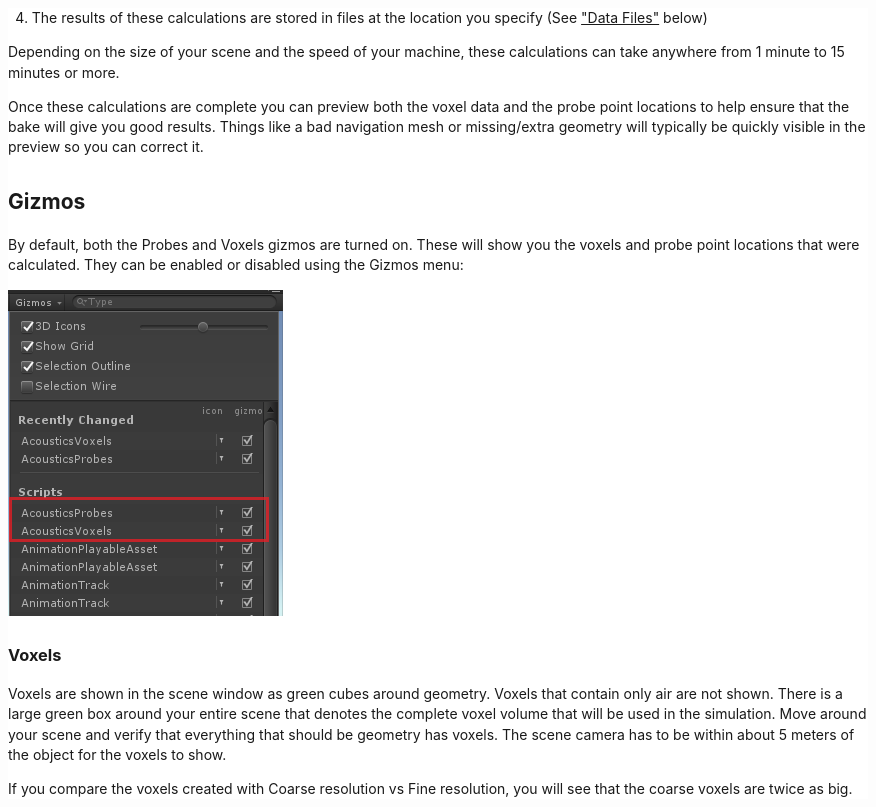 4. The results of these calculations are stored in files at the location you specify (See ["Data Files"](#Data-Files) below)

Depending on the size of your scene and the speed of your machine, these calculations can take anywhere from 1 minute to 15 minutes or more.

Once these calculations are complete you can preview both the voxel data and the probe point locations to help ensure that the bake will give you good results. Things like a bad navigation mesh or missing/extra geometry
will typically be quickly visible in the preview so you can correct it.

## Gizmos
By default, both the Probes and Voxels gizmos are turned on. These will show you the voxels and probe point locations that were calculated. They can be enabled or disabled using the Gizmos menu:

![Gizmos Menu](media/GizmosMenu.png)

### Voxels
Voxels are shown in the scene window as green cubes around geometry. Voxels that contain only air are not shown. There is a large green box around your entire scene that denotes the complete voxel volume that will be used in the simulation.
Move around your scene and verify that everything that should be geometry has voxels. The scene camera has to be within about 5 meters of the object for the voxels to show.

If you compare the voxels created with Coarse resolution vs Fine resolution, you will see that the coarse voxels are twice as big.
